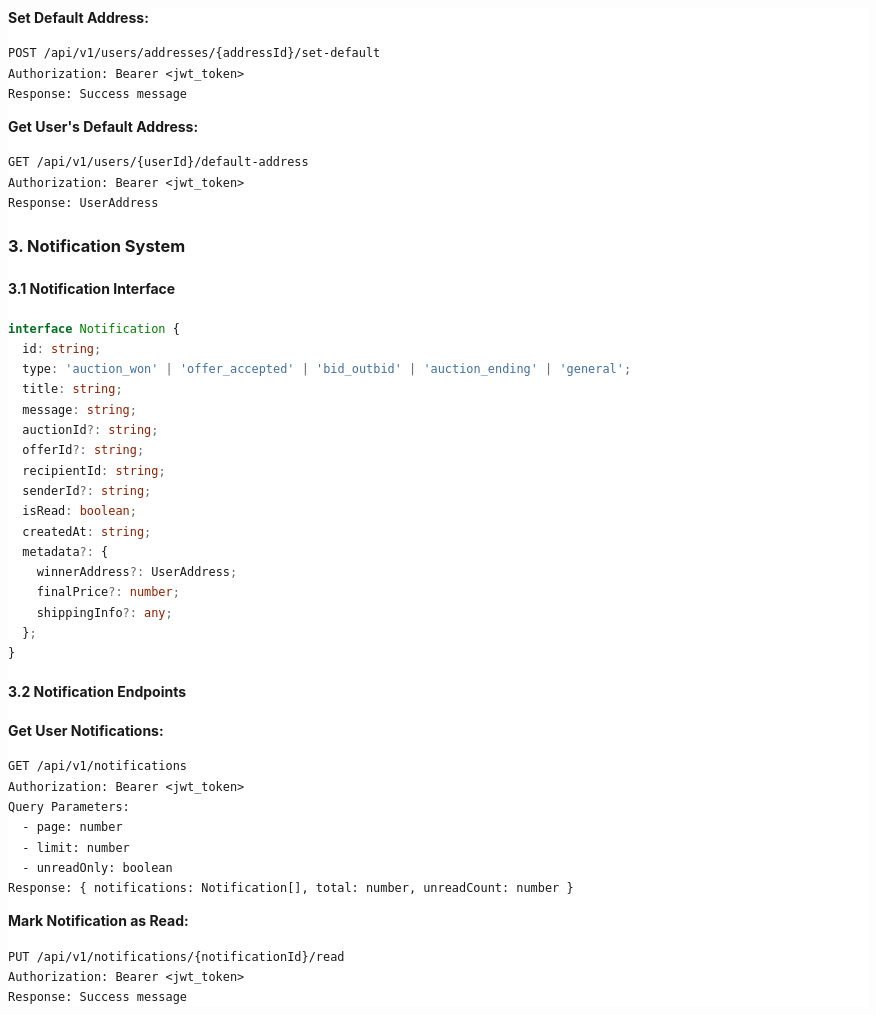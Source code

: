 **Set Default Address:**
```
POST /api/v1/users/addresses/{addressId}/set-default
Authorization: Bearer <jwt_token>
Response: Success message
```

**Get User's Default Address:**
```
GET /api/v1/users/{userId}/default-address
Authorization: Bearer <jwt_token>
Response: UserAddress
```

### 3. Notification System

#### 3.1 Notification Interface
```typescript
interface Notification {
  id: string;
  type: 'auction_won' | 'offer_accepted' | 'bid_outbid' | 'auction_ending' | 'general';
  title: string;
  message: string;
  auctionId?: string;
  offerId?: string;
  recipientId: string;
  senderId?: string;
  isRead: boolean;
  createdAt: string;
  metadata?: {
    winnerAddress?: UserAddress;
    finalPrice?: number;
    shippingInfo?: any;
  };
}
```

#### 3.2 Notification Endpoints

**Get User Notifications:**
```
GET /api/v1/notifications
Authorization: Bearer <jwt_token>
Query Parameters: 
  - page: number
  - limit: number
  - unreadOnly: boolean
Response: { notifications: Notification[], total: number, unreadCount: number }
```

**Mark Notification as Read:**
```
PUT /api/v1/notifications/{notificationId}/read
Authorization: Bearer <jwt_token>
Response: Success message
```
